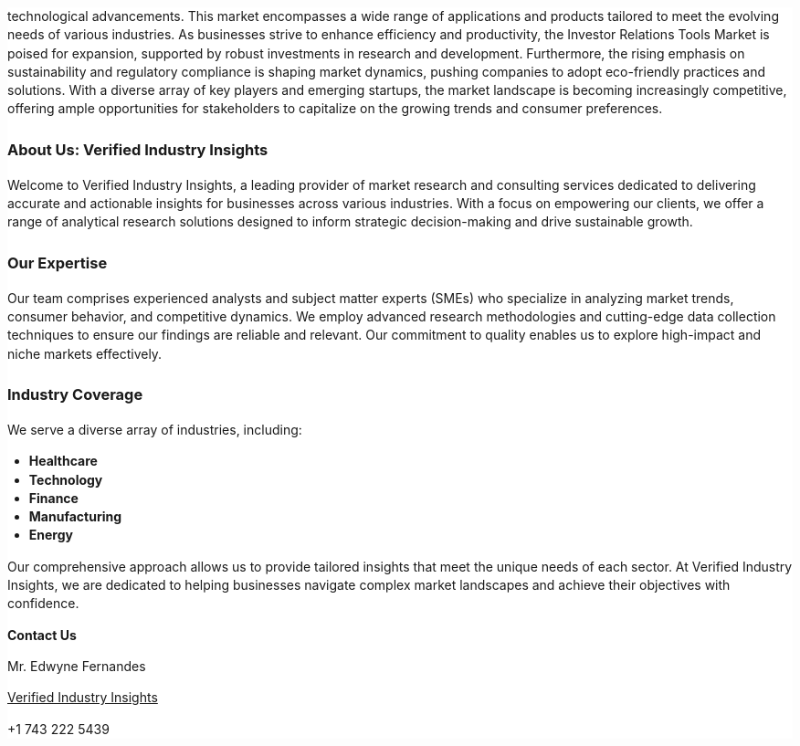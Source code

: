 technological advancements. This market encompasses a wide range of applications and products tailored to meet the evolving needs of various industries. As businesses strive to enhance efficiency and productivity, the Investor Relations Tools Market is poised for expansion, supported by robust investments in research and development. Furthermore, the rising emphasis on sustainability and regulatory compliance is shaping market dynamics, pushing companies to adopt eco-friendly practices and solutions. With a diverse array of key players and emerging startups, the market landscape is becoming increasingly competitive, offering ample opportunities for stakeholders to capitalize on the growing trends and consumer preferences.</p><h3>About Us: Verified Industry Insights</h3><p>Welcome to Verified Industry Insights, a leading provider of market research and consulting services dedicated to delivering accurate and actionable insights for businesses across various industries. With a focus on empowering our clients, we offer a range of analytical research solutions designed to inform strategic decision-making and drive sustainable growth.</p><h3>Our Expertise</h3><p>Our team comprises experienced analysts and subject matter experts (SMEs) who specialize in analyzing market trends, consumer behavior, and competitive dynamics. We employ advanced research methodologies and cutting-edge data collection techniques to ensure our findings are reliable and relevant. Our commitment to quality enables us to explore high-impact and niche markets effectively.</p><h3>Industry Coverage</h3><p>We serve a diverse array of industries, including:</p><ul><li><strong>Healthcare</strong></li><li><strong>Technology</strong></li><li><strong>Finance</strong></li><li><strong>Manufacturing</strong></li><li><strong>Energy</strong></li></ul><p>Our comprehensive approach allows us to provide tailored insights that meet the unique needs of each sector. At Verified Industry Insights, we are dedicated to helping businesses navigate complex market landscapes and achieve their objectives with confidence.</p><p><strong>Contact Us</strong></p><p>Mr. Edwyne Fernandes</p><p><a href="https://www.verifiedindustryinsights.com/">Verified Industry Insights</a></p><p>+1 743 222 5439</p>
